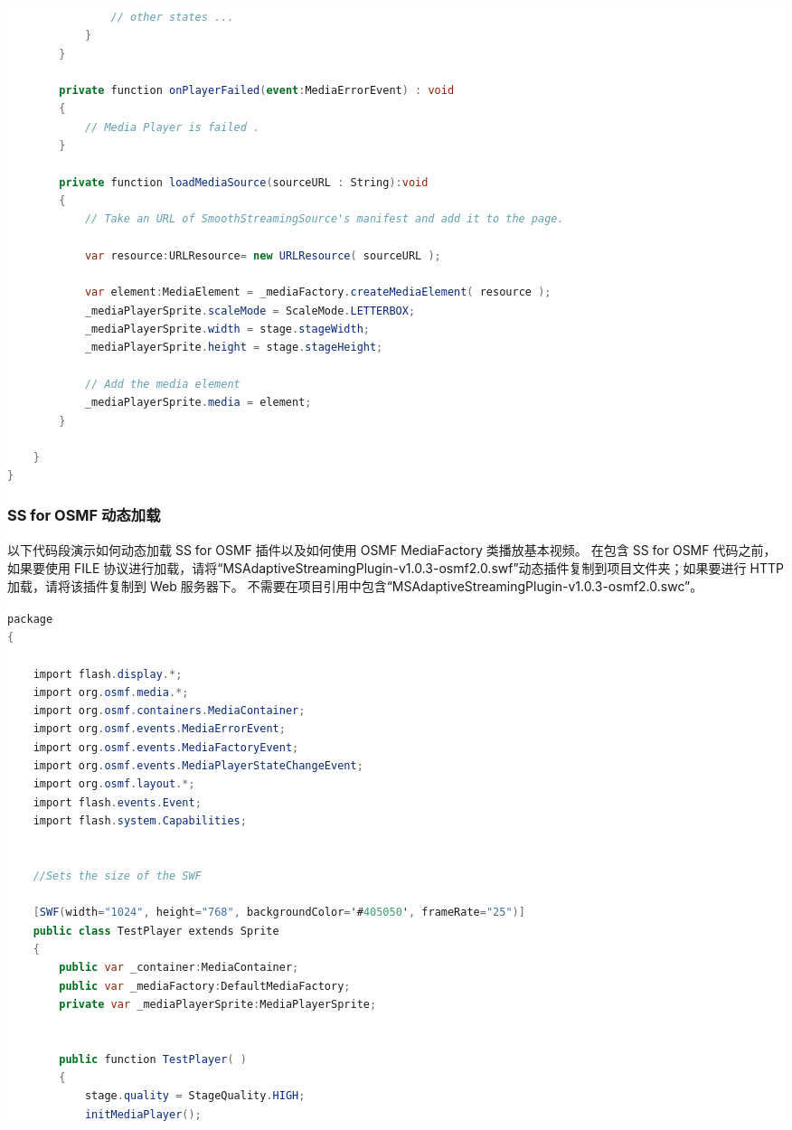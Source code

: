 ```csharp
                // other states ...          
            }
        }

        private function onPlayerFailed(event:MediaErrorEvent) : void
        {
            // Media Player is failed .           
        }

        private function loadMediaSource(sourceURL : String):void 
        {
            // Take an URL of SmoothStreamingSource's manifest and add it to the page.

            var resource:URLResource= new URLResource( sourceURL );

            var element:MediaElement = _mediaFactory.createMediaElement( resource );
            _mediaPlayerSprite.scaleMode = ScaleMode.LETTERBOX;
            _mediaPlayerSprite.width = stage.stageWidth;
            _mediaPlayerSprite.height = stage.stageHeight;

            // Add the media element
            _mediaPlayerSprite.media = element;
        }     

    }
}
```


### <a name="ss-for-osmf-dynamic-loading"></a>SS for OSMF 动态加载
以下代码段演示如何动态加载 SS for OSMF 插件以及如何使用 OSMF MediaFactory 类播放基本视频。 在包含 SS for OSMF 代码之前，如果要使用 FILE 协议进行加载，请将“MSAdaptiveStreamingPlugin-v1.0.3-osmf2.0.swf”动态插件复制到项目文件夹；如果要进行 HTTP 加载，请将该插件复制到 Web 服务器下。 不需要在项目引用中包含“MSAdaptiveStreamingPlugin-v1.0.3-osmf2.0.swc”。

```csharp
package 
{

    import flash.display.*;
    import org.osmf.media.*;
    import org.osmf.containers.MediaContainer;
    import org.osmf.events.MediaErrorEvent;
    import org.osmf.events.MediaFactoryEvent;
    import org.osmf.events.MediaPlayerStateChangeEvent;
    import org.osmf.layout.*;
    import flash.events.Event;
    import flash.system.Capabilities;


    //Sets the size of the SWF

    [SWF(width="1024", height="768", backgroundColor='#405050', frameRate="25")]
    public class TestPlayer extends Sprite
    {        
        public var _container:MediaContainer;
        public var _mediaFactory:DefaultMediaFactory;
        private var _mediaPlayerSprite:MediaPlayerSprite;


        public function TestPlayer( )
        {
            stage.quality = StageQuality.HIGH;
            initMediaPlayer();
```